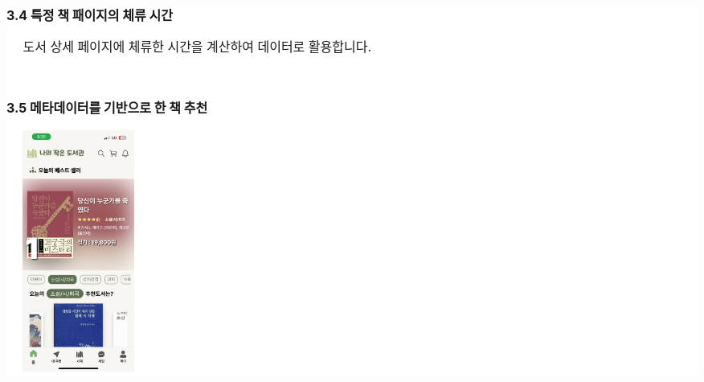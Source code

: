   <p style='font-size:16px; font-weight:bold;'>3.4 특정 책 패이지의 체류 시간</p>
  <p style='font-size:16px;'>&emsp; 도서 상세 페이지에 체류한 시간을 계산하여 데이터로 활용합니다.</p>
  <br>
  
  <p style='font-size:16px; font-weight:bold;'>3.5 메타데이터를 기반으로 한 책 추천</p>
  <img alt='func5.1' src='./readme-image/UI/추천_메인.jpeg' height=300px style="padding-left: 20px;">